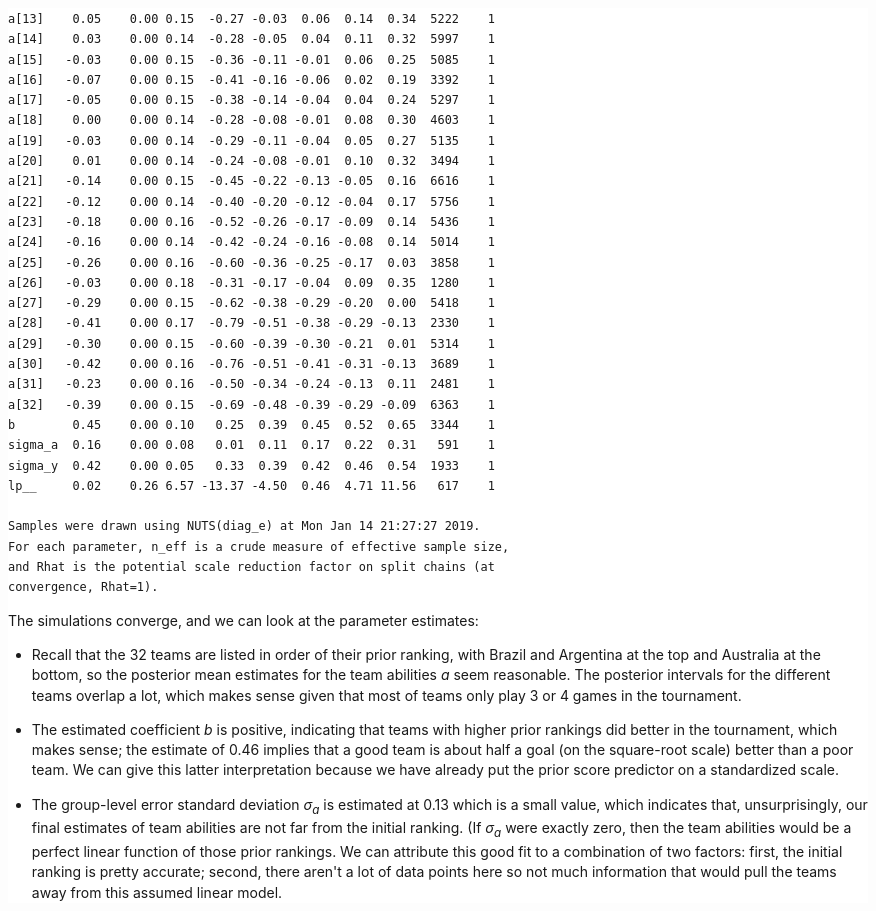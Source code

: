 ```
a[13]    0.05    0.00 0.15  -0.27 -0.03  0.06  0.14  0.34  5222    1
a[14]    0.03    0.00 0.14  -0.28 -0.05  0.04  0.11  0.32  5997    1
a[15]   -0.03    0.00 0.15  -0.36 -0.11 -0.01  0.06  0.25  5085    1
a[16]   -0.07    0.00 0.15  -0.41 -0.16 -0.06  0.02  0.19  3392    1
a[17]   -0.05    0.00 0.15  -0.38 -0.14 -0.04  0.04  0.24  5297    1
a[18]    0.00    0.00 0.14  -0.28 -0.08 -0.01  0.08  0.30  4603    1
a[19]   -0.03    0.00 0.14  -0.29 -0.11 -0.04  0.05  0.27  5135    1
a[20]    0.01    0.00 0.14  -0.24 -0.08 -0.01  0.10  0.32  3494    1
a[21]   -0.14    0.00 0.15  -0.45 -0.22 -0.13 -0.05  0.16  6616    1
a[22]   -0.12    0.00 0.14  -0.40 -0.20 -0.12 -0.04  0.17  5756    1
a[23]   -0.18    0.00 0.16  -0.52 -0.26 -0.17 -0.09  0.14  5436    1
a[24]   -0.16    0.00 0.14  -0.42 -0.24 -0.16 -0.08  0.14  5014    1
a[25]   -0.26    0.00 0.16  -0.60 -0.36 -0.25 -0.17  0.03  3858    1
a[26]   -0.03    0.00 0.18  -0.31 -0.17 -0.04  0.09  0.35  1280    1
a[27]   -0.29    0.00 0.15  -0.62 -0.38 -0.29 -0.20  0.00  5418    1
a[28]   -0.41    0.00 0.17  -0.79 -0.51 -0.38 -0.29 -0.13  2330    1
a[29]   -0.30    0.00 0.15  -0.60 -0.39 -0.30 -0.21  0.01  5314    1
a[30]   -0.42    0.00 0.16  -0.76 -0.51 -0.41 -0.31 -0.13  3689    1
a[31]   -0.23    0.00 0.16  -0.50 -0.34 -0.24 -0.13  0.11  2481    1
a[32]   -0.39    0.00 0.15  -0.69 -0.48 -0.39 -0.29 -0.09  6363    1
b        0.45    0.00 0.10   0.25  0.39  0.45  0.52  0.65  3344    1
sigma_a  0.16    0.00 0.08   0.01  0.11  0.17  0.22  0.31   591    1
sigma_y  0.42    0.00 0.05   0.33  0.39  0.42  0.46  0.54  1933    1
lp__     0.02    0.26 6.57 -13.37 -4.50  0.46  4.71 11.56   617    1

Samples were drawn using NUTS(diag_e) at Mon Jan 14 21:27:27 2019.
For each parameter, n_eff is a crude measure of effective sample size,
and Rhat is the potential scale reduction factor on split chains (at 
convergence, Rhat=1).
```

The simulations converge, and we can look at the parameter estimates:

* Recall that the 32 teams are listed in order of their prior ranking,
   with Brazil and Argentina at the top and Australia at the bottom,
   so the posterior mean estimates for the team abilities $a$ seem
   reasonable.  The posterior intervals for the different teams
   overlap a lot, which makes sense given that most of teams only play
   3 or 4 games in the tournament.

* The estimated coefficient $b$ is positive, indicating that teams
  with higher prior rankings did better in the tournament, which makes
  sense; the estimate of 0.46 implies that a good team is about half a
  goal (on the square-root scale) better than a poor team.  We can
  give this latter interpretation because we have already put the
  prior score predictor on a standardized scale.

* The group-level error standard deviation $\sigma_a$ is estimated at
  0.13 which is a small value, which indicates that, unsurprisingly,
  our final estimates of team abilities are not far from the initial
  ranking. (If $\sigma_a$ were exactly zero, then the team abilities
  would be a perfect linear function of those prior rankings.  We can
  attribute this good fit to a combination of two factors: first, the
  initial ranking is pretty accurate; second, there aren't a lot of
  data points here so not much information that would pull the teams
  away from this assumed linear model.
